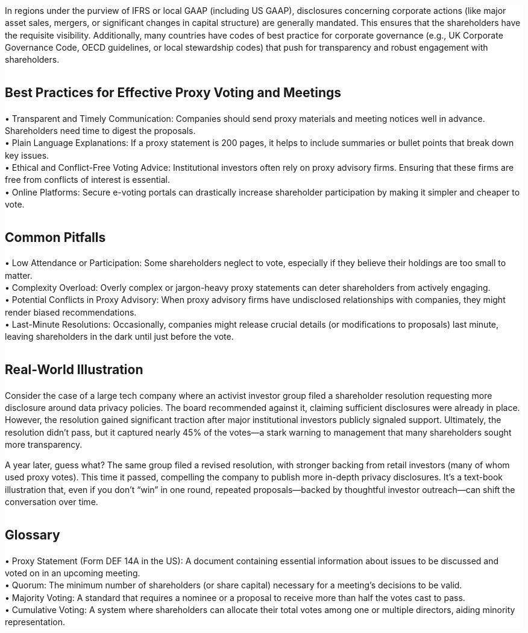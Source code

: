 In regions under the purview of IFRS or local GAAP (including US GAAP), disclosures concerning corporate actions (like major asset sales, mergers, or significant changes in capital structure) are generally mandated. This ensures that the shareholders have the requisite visibility. Additionally, many countries have codes of best practice for corporate governance (e.g., UK Corporate Governance Code, OECD guidelines, or local stewardship codes) that push for transparency and robust engagement with shareholders.

## Best Practices for Effective Proxy Voting and Meetings

• Transparent and Timely Communication: Companies should send proxy materials and meeting notices well in advance. Shareholders need time to digest the proposals.  
• Plain Language Explanations: If a proxy statement is 200 pages, it helps to include summaries or bullet points that break down key issues.  
• Ethical and Conflict-Free Voting Advice: Institutional investors often rely on proxy advisory firms. Ensuring that these firms are free from conflicts of interest is essential.  
• Online Platforms: Secure e-voting portals can drastically increase shareholder participation by making it simpler and cheaper to vote.

## Common Pitfalls

• Low Attendance or Participation: Some shareholders neglect to vote, especially if they believe their holdings are too small to matter.  
• Complexity Overload: Overly complex or jargon-heavy proxy statements can deter shareholders from actively engaging.  
• Potential Conflicts in Proxy Advisory: When proxy advisory firms have undisclosed relationships with companies, they might render biased recommendations.  
• Last-Minute Resolutions: Occasionally, companies might release crucial details (or modifications to proposals) last minute, leaving shareholders in the dark until just before the vote.

## Real-World Illustration

Consider the case of a large tech company where an activist investor group filed a shareholder resolution requesting more disclosure around data privacy policies. The board recommended against it, claiming sufficient disclosures were already in place. However, the resolution gained significant traction after major institutional investors publicly signaled support. Ultimately, the resolution didn’t pass, but it captured nearly 45% of the votes—a stark warning to management that many shareholders sought more transparency.

A year later, guess what? The same group filed a revised resolution, with stronger backing from retail investors (many of whom used proxy votes). This time it passed, compelling the company to publish more in-depth privacy disclosures. It’s a text-book illustration that, even if you don’t “win” in one round, repeated proposals—backed by thoughtful investor outreach—can shift the conversation over time.

## Glossary

• Proxy Statement (Form DEF 14A in the US): A document containing essential information about issues to be discussed and voted on in an upcoming meeting.  
• Quorum: The minimum number of shareholders (or share capital) necessary for a meeting’s decisions to be valid.  
• Majority Voting: A standard that requires a nominee or a proposal to receive more than half the votes cast to pass.  
• Cumulative Voting: A system where shareholders can allocate their total votes among one or multiple directors, aiding minority representation.
